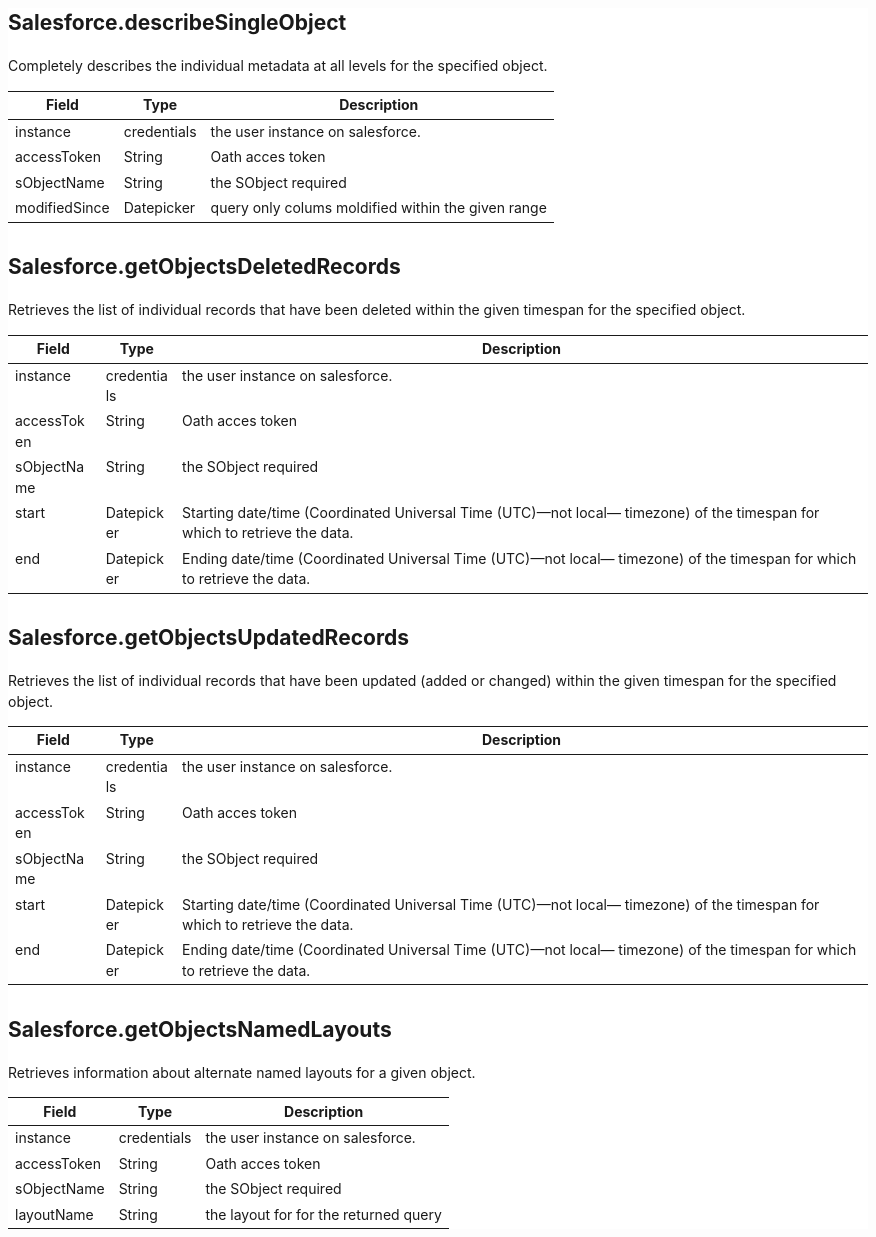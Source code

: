 ## Salesforce.describeSingleObject
Completely describes the individual metadata at all levels for the specified object.

| Field        | Type       | Description
|--------------|------------|----------
| instance     | credentials| the user instance on salesforce.
| accessToken  | String     | Oath acces token
| sObjectName  | String     | the SObject required
| modifiedSince| Datepicker | query only colums moldified within the given range

## Salesforce.getObjectsDeletedRecords
Retrieves the list of individual records that have been deleted within the given timespan for the specified object.

| Field      | Type       | Description
|------------|------------|----------
| instance   | credentials| the user instance on salesforce.
| accessToken| String     | Oath acces token
| sObjectName| String     | the SObject required
| start      | Datepicker | Starting date/time (Coordinated Universal Time (UTC)—not local— timezone) of the timespan for which to retrieve the data.
| end        | Datepicker |  Ending date/time (Coordinated Universal Time (UTC)—not local— timezone) of the timespan for which to retrieve the data. 

## Salesforce.getObjectsUpdatedRecords
Retrieves the list of individual records that have been updated (added or changed) within the given timespan for the specified object.

| Field      | Type       | Description
|------------|------------|----------
| instance   | credentials| the user instance on salesforce.
| accessToken| String     | Oath acces token
| sObjectName| String     | the SObject required
| start      | Datepicker | Starting date/time (Coordinated Universal Time (UTC)—not local— timezone) of the timespan for which to retrieve the data.
| end        | Datepicker |  Ending date/time (Coordinated Universal Time (UTC)—not local— timezone) of the timespan for which to retrieve the data. 

## Salesforce.getObjectsNamedLayouts
Retrieves information about alternate named layouts for a given object.

| Field      | Type       | Description
|------------|------------|----------
| instance   | credentials| the user instance on salesforce.
| accessToken| String     | Oath acces token
| sObjectName| String     | the SObject required
| layoutName | String     | the layout for for the returned query
